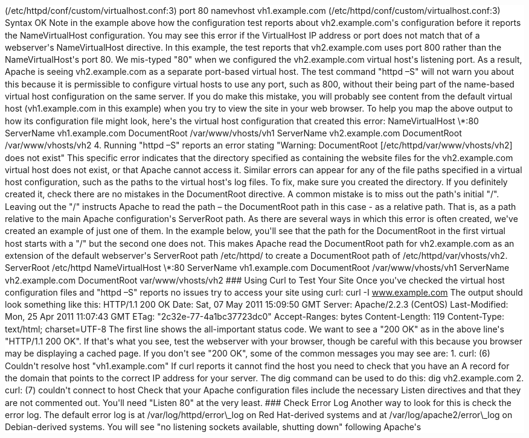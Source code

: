 (/etc/httpd/conf/custom/virtualhost.conf:3) port 80 namevhost
vh1.example.com (/etc/httpd/conf/custom/virtualhost.conf:3) Syntax OK
Note in the example above how the configuration test reports about
vh2.example.com's configuration before it reports the NameVirtualHost
configuration. You may see this error if the VirtualHost IP address or
port does not match that of a webserver's NameVirtualHost directive. In
this example, the test reports that vh2.example.com uses port 800 rather
than the NameVirtualHost's port 80. We mis-typed "80" when we configured
the vh2.example.com virtual host's listening port. As a result, Apache
is seeing vh2.example.com as a separate port-based virtual host. The
test command "httpd &ndash;S" will not warn you about this because it is
permissible to configure virtual hosts to use any port, such as 800,
without their being part of the name-based virtual host configuration on
the same server. If you do make this mistake, you will probably see
content from the default virtual host (vh1.example.com in this example)
when you try to view the site in your web browser. To help you map the
above output to how its configuration file might look, here's the
virtual host configuration that created this error: NameVirtualHost
\\\*:80 ServerName vh1.example.com DocumentRoot /var/www/vhosts/vh1
ServerName vh2.example.com DocumentRoot /var/www/vhosts/vh2 4. Running
"httpd &ndash;S" reports an error stating "Warning: DocumentRoot
\[/etc/httpd/var/www/vhosts/vh2\] does not exist" This specific error
indicates that the directory specified as containing the website files
for the vh2.example.com virtual host does not exist, or that Apache
cannot access it. Similar errors can appear for any of the file paths
specified in a virtual host configuration, such as the paths to the
virtual host's log files. To fix, make sure you created the directory.
If you definitely created it, check there are no mistakes in the
DocumentRoot directive. A common mistake is to miss out the path's
initial "/". Leaving out the "/" instructs Apache to read the path &ndash; the
DocumentRoot path in this case - as a relative path. That is, as a path
relative to the main Apache configuration's ServerRoot path. As there
are several ways in which this error is often created, we've created an
example of just one of them. In the example below, you'll see that the
path for the DocumentRoot in the first virtual host starts with a "/"
but the second one does not. This makes Apache read the DocumentRoot
path for vh2.example.com as an extension of the default webserver's
ServerRoot path /etc/httpd/ to create a DocumentRoot path of
/etc/httpd/var/vhosts/vh2. ServerRoot /etc/httpd NameVirtualHost \\\*:80
ServerName vh1.example.com DocumentRoot /var/www/vhosts/vh1 ServerName
vh2.example.com DocumentRoot var/www/vhosts/vh2 \#\#\# Using Curl to
Test Your Site Once you've checked the virtual host configuration files
and "httpd &ndash;S" reports no issues try to access your site using curl:
curl -I www.example.com The output should look something like this:
HTTP/1.1 200 OK Date: Sat, 07 May 2011 15:09:50 GMT Server: Apache/2.2.3
(CentOS) Last-Modified: Mon, 25 Apr 2011 11:07:43 GMT ETag:
"2c32e-77-4a1bc37723dc0" Accept-Ranges: bytes Content-Length: 119
Content-Type: text/html; charset=UTF-8 The first line shows the
all-important status code. We want to see a "200 OK" as in the above
line's "HTTP/1.1 200 OK". If that's what you see, test the webserver
with your browser, though be careful with this because you browser may
be displaying a cached page. If you don't see "200 OK", some of the
common messages you may see are: 1. curl: (6) Couldn't resolve host
"vh1.example.com" If curl reports it cannot find the host you need to
check that you have an A record for the domain that points to the
correct IP address for your server. The dig command can be used to do
this: dig vh2.example.com 2. curl: (7) couldn't connect to host Check
that your Apache configuration files include the necessary Listen
directives and that they are not commented out. You'll need "Listen 80"
at the very least. \#\#\# Check Error Log Another way to look for this
is check the error log. The default error log is at
/var/log/httpd/error\\\_log on Red Hat-derived systems and at
/var/log/apache2/error\\\_log on Debian-derived systems. You will see
"no listening sockets available, shutting down" following Apache's